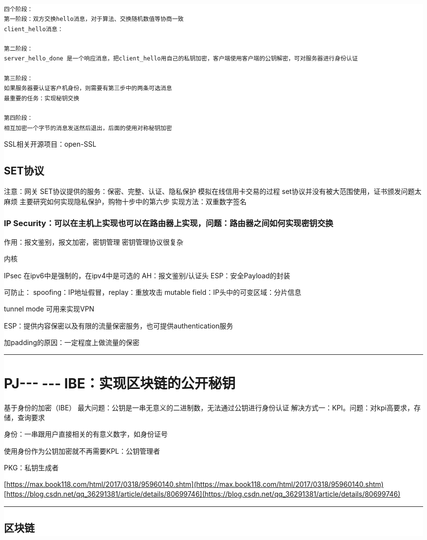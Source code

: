     四个阶段：
    第一阶段：双方交换hello消息，对于算法、交换随机数值等协商一致
    client_hello消息：
    
    第二阶段：
    server_hello_done 是一个响应消息，把client_hello用自己的私钥加密，客户端使用客户端的公钥解密，可对服务器进行身份认证
    
    第三阶段：
    如果服务器要认证客户机身份，则需要有第三步中的两条可选消息
    最重要的任务：实现秘钥交换
    
    第四阶段：
    相互加密一个字节的消息发送然后退出，后面的使用对称秘钥加密
    
    
 SSL相关开源项目：open-SSL
 
##  SET协议
注意：网关
 SET协议提供的服务：保密、完整、认证、隐私保护
 模拟在线信用卡交易的过程
 set协议并没有被大范围使用，证书颁发问题太麻烦
 主要研究如何实现隐私保护，购物十步中的第六步
 实现方法：双重数字签名
 
###  IP Security：可以在主机上实现也可以在路由器上实现，问题：路由器之间如何实现密钥交换
作用：报文鉴别，报文加密，密钥管理
密钥管理协议很复杂

 内核
 
 IPsec 在ipv6中是强制的，在ipv4中是可选的
 AH：报文鉴别/认证头
 ESP：安全Payload的封装
 
可防止： spoofing：IP地址假冒，replay：重放攻击
mutable field：IP头中的可变区域：分片信息

tunnel mode 可用来实现VPN

 
 ESP：提供内容保密以及有限的流量保密服务，也可提供authentication服务
 
 加padding的原因：一定程度上做流量的保密

 
 
 
 
 

* * *
# PJ--- --- IBE：实现区块链的公开秘钥
基于身份的加密（IBE）
最大问题：公钥是一串无意义的二进制数，无法通过公钥进行身份认证
解决方式一：KPI。问题：对kpi高要求，存储，查询要求

身份：一串跟用户直接相关的有意义数字，如身份证号

使用身份作为公钥加密就不再需要KPL：公钥管理者

PKG：私钥生成者

[https://max.book118.com/html/2017/0318/95960140.shtm](https://max.book118.com/html/2017/0318/95960140.shtm)
[https://blog.csdn.net/qq_36291381/article/details/80699746](https://blog.csdn.net/qq_36291381/article/details/80699746)
* * *


## 区块链
